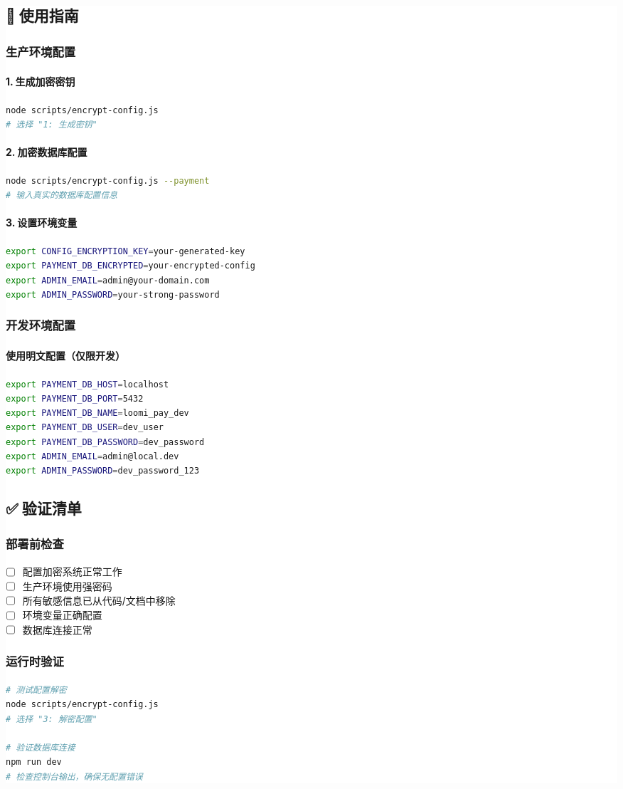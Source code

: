 ## 🔧 使用指南

### 生产环境配置

#### 1. 生成加密密钥
```bash
node scripts/encrypt-config.js
# 选择 "1: 生成密钥"
```

#### 2. 加密数据库配置
```bash
node scripts/encrypt-config.js --payment
# 输入真实的数据库配置信息
```

#### 3. 设置环境变量
```bash
export CONFIG_ENCRYPTION_KEY=your-generated-key
export PAYMENT_DB_ENCRYPTED=your-encrypted-config
export ADMIN_EMAIL=admin@your-domain.com
export ADMIN_PASSWORD=your-strong-password
```

### 开发环境配置

#### 使用明文配置（仅限开发）
```bash
export PAYMENT_DB_HOST=localhost
export PAYMENT_DB_PORT=5432
export PAYMENT_DB_NAME=loomi_pay_dev
export PAYMENT_DB_USER=dev_user
export PAYMENT_DB_PASSWORD=dev_password
export ADMIN_EMAIL=admin@local.dev
export ADMIN_PASSWORD=dev_password_123
```

## ✅ 验证清单

### 部署前检查
- [ ] 配置加密系统正常工作
- [ ] 生产环境使用强密码
- [ ] 所有敏感信息已从代码/文档中移除
- [ ] 环境变量正确配置
- [ ] 数据库连接正常

### 运行时验证
```bash
# 测试配置解密
node scripts/encrypt-config.js
# 选择 "3: 解密配置"

# 验证数据库连接
npm run dev
# 检查控制台输出，确保无配置错误
```
